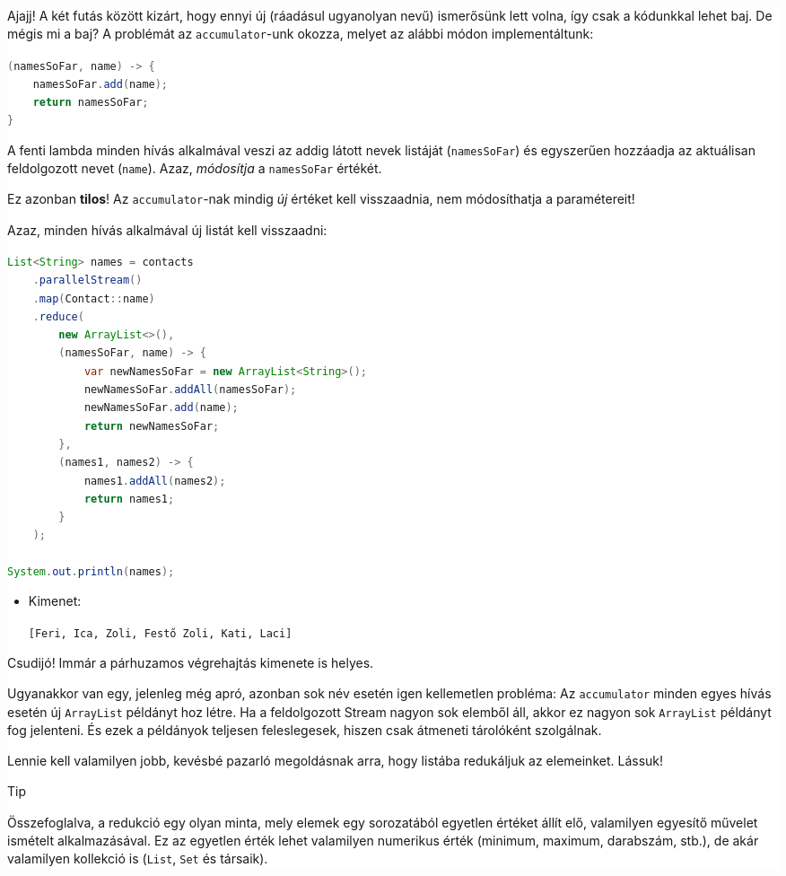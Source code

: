 Ajajj! A két futás között kizárt, hogy ennyi új (ráadásul ugyanolyan nevű) ismerősünk lett volna, így csak a kódunkkal lehet baj. De mégis mi a baj? A problémát az `accumulator`-unk okozza, melyet az alábbi módon implementáltunk:

```Java
(namesSoFar, name) -> {
    namesSoFar.add(name);
    return namesSoFar;
}
```

A fenti lambda minden hívás alkalmával veszi az addig látott nevek listáját (`namesSoFar`) és egyszerűen hozzáadja az aktuálisan feldolgozott nevet (`name`). Azaz, *módosítja* a `namesSoFar` értékét.

Ez azonban **tilos**! Az `accumulator`-nak mindig *új* értéket kell visszaadnia, nem módosíthatja a paramétereit!

Azaz, minden hívás alkalmával új listát kell visszaadni:

```Java
List<String> names = contacts
    .parallelStream()
    .map(Contact::name)
    .reduce(
        new ArrayList<>(),
        (namesSoFar, name) -> {
            var newNamesSoFar = new ArrayList<String>();
            newNamesSoFar.addAll(namesSoFar);
            newNamesSoFar.add(name);
            return newNamesSoFar;
        },
        (names1, names2) -> {
            names1.addAll(names2);
            return names1;
        }
    );

System.out.println(names);
```
- Kimenet:
  ```
  [Feri, Ica, Zoli, Festő Zoli, Kati, Laci]
  ```

Csudijó! Immár a párhuzamos végrehajtás kimenete is helyes.

Ugyanakkor van egy, jelenleg még apró, azonban sok név esetén igen kellemetlen probléma: Az `accumulator` minden egyes hívás esetén új `ArrayList` példányt hoz létre. Ha a feldolgozott Stream nagyon sok elemből áll, akkor ez nagyon sok `ArrayList` példányt fog jelenteni. És ezek a példányok teljesen feleslegesek, hiszen csak átmeneti tárolóként szolgálnak.

Lennie kell valamilyen jobb, kevésbé pazarló megoldásnak arra, hogy listába redukáljuk az elemeinket. Lássuk!

> [!TIP]
> Összefoglalva, a redukció egy olyan minta, mely elemek egy sorozatából egyetlen értéket állít elő, valamilyen egyesítő művelet ismételt alkalmazásával. Ez az egyetlen érték lehet valamilyen numerikus érték (minimum, maximum, darabszám, stb.), de akár valamilyen kollekció is (`List`, `Set` és társaik).
